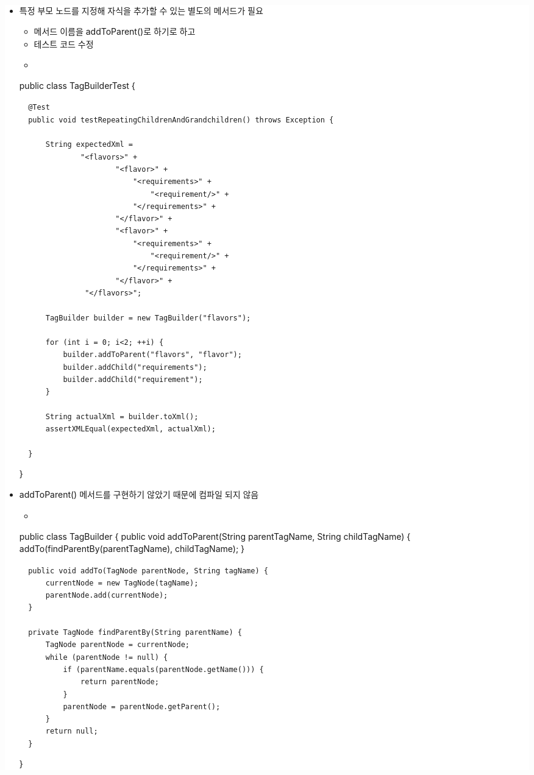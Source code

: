 * 특정 부모 노드를 지정해 자식을 추가할 수 있는 별도의 메서드가 필요
	* 메서드 이름을 addToParent()로 하기로 하고
	* 테스트 코드 수정
	* ```java
    public class TagBuilderTest {

        @Test
        public void testRepeatingChildrenAndGrandchildren() throws Exception {

            String expectedXml =
                    "<flavors>" +
                            "<flavor>" +
                                "<requirements>" +
                                    "<requirement/>" +
                                "</requirements>" +
                            "</flavor>" +
                            "<flavor>" +
                                "<requirements>" +
                                	"<requirement/>" +
                                "</requirements>" +
                            "</flavor>" +
                     "</flavors>";

            TagBuilder builder = new TagBuilder("flavors");

            for (int i = 0; i<2; ++i) {
                builder.addToParent("flavors", "flavor");
                builder.addChild("requirements");
                builder.addChild("requirement");
            }

            String actualXml = builder.toXml();
            assertXMLEqual(expectedXml, actualXml);

        }
    }
    ```

* addToParent() 메서드를 구현하기 않았기 때문에 컴파일 되지 않음
	* ```java
    public class TagBuilder {
        public void addToParent(String parentTagName, String childTagName) {
            addTo(findParentBy(parentTagName), childTagName);
        }

        public void addTo(TagNode parentNode, String tagName) {
            currentNode = new TagNode(tagName);
            parentNode.add(currentNode);
        }

        private TagNode findParentBy(String parentName) {
            TagNode parentNode = currentNode;
            while (parentNode != null) {
                if (parentName.equals(parentNode.getName())) {
                    return parentNode;
                }
                parentNode = parentNode.getParent();
            }
            return null;
        }
    }
    ```
